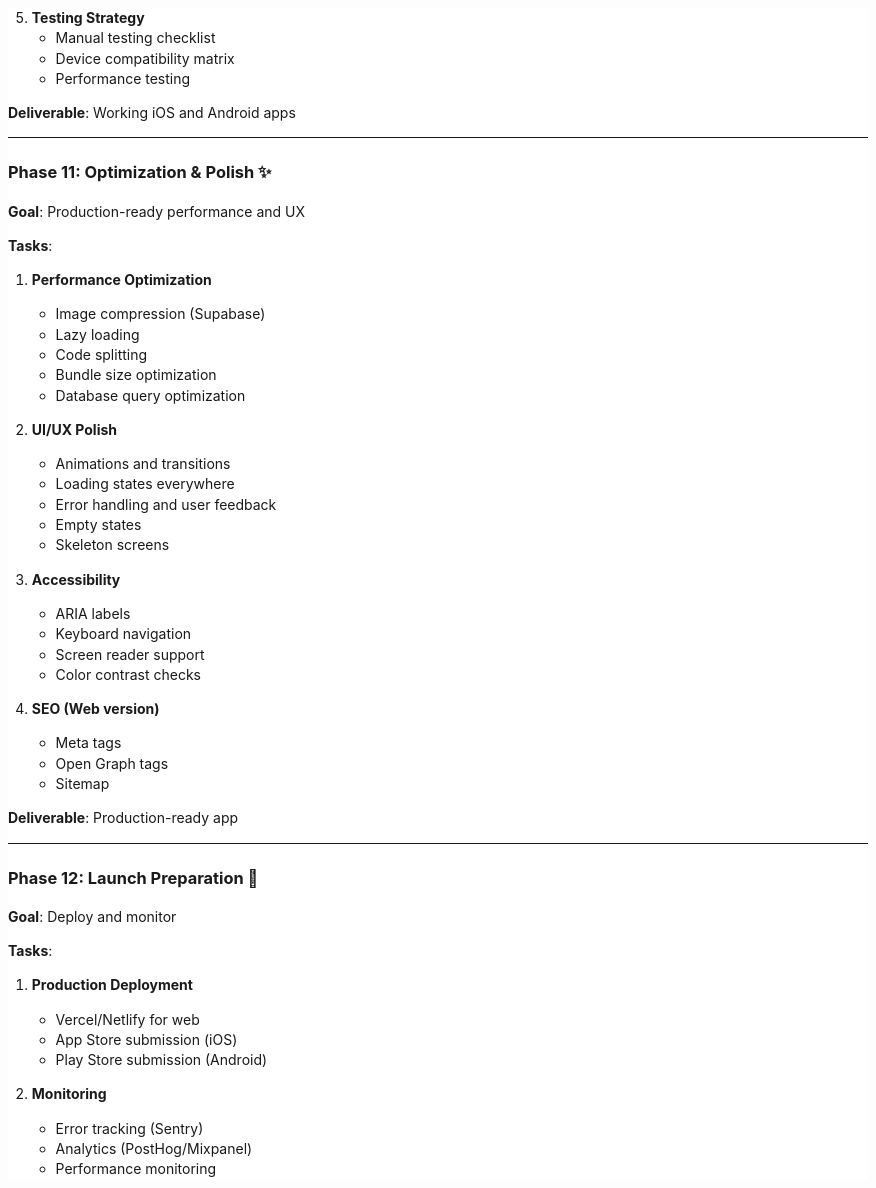 5. **Testing Strategy**
   - Manual testing checklist
   - Device compatibility matrix
   - Performance testing

**Deliverable**: Working iOS and Android apps

---

### **Phase 11: Optimization & Polish** ✨

**Goal**: Production-ready performance and UX

**Tasks**:
1. **Performance Optimization**
   - Image compression (Supabase)
   - Lazy loading
   - Code splitting
   - Bundle size optimization
   - Database query optimization

2. **UI/UX Polish**
   - Animations and transitions
   - Loading states everywhere
   - Error handling and user feedback
   - Empty states
   - Skeleton screens

3. **Accessibility**
   - ARIA labels
   - Keyboard navigation
   - Screen reader support
   - Color contrast checks

4. **SEO (Web version)**
   - Meta tags
   - Open Graph tags
   - Sitemap

**Deliverable**: Production-ready app

---

### **Phase 12: Launch Preparation** 🚀

**Goal**: Deploy and monitor

**Tasks**:
1. **Production Deployment**
   - Vercel/Netlify for web
   - App Store submission (iOS)
   - Play Store submission (Android)

2. **Monitoring**
   - Error tracking (Sentry)
   - Analytics (PostHog/Mixpanel)
   - Performance monitoring
